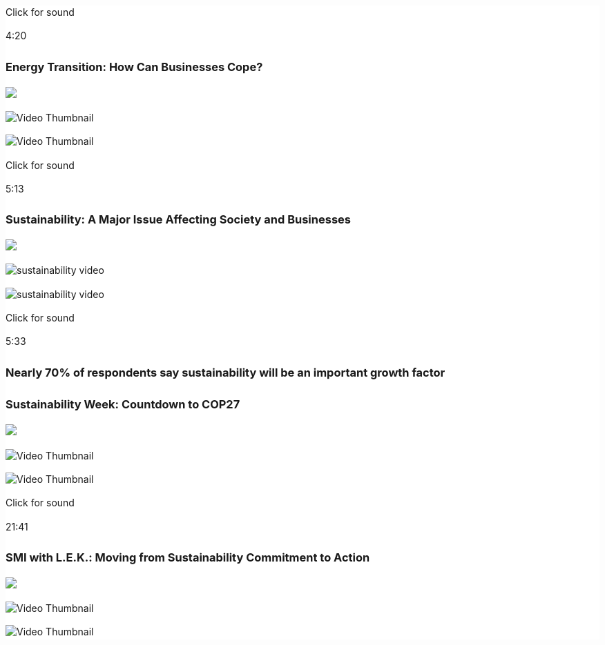 Click for sound

4:20

### Energy Transition: How Can Businesses Cope?

![](https://fast.wistia.com/embed/medias/oxixucj4vx/swatch)

![Video Thumbnail](https://fast.wistia.com/embed/medias/oxixucj4vx/swatch)

![Video Thumbnail](https://embed-ssl.wistia.com/deliveries/7db2e2e18bb56e9c366dd690c4591e4f679c5264.webp?image_crop_resized=1920x1080)

Click for sound

5:13

### Sustainability: A Major Issue Affecting Society and Businesses

![](https://fast.wistia.com/embed/medias/8c3kkxclax/swatch)

![sustainability video](https://fast.wistia.com/embed/medias/8c3kkxclax/swatch)

![sustainability video](https://embed-ssl.wistia.com/deliveries/7528a70e0d61b047409073b86845807b.webp?image_crop_resized=1920x1080)

Click for sound

5:33

### Nearly 70% of respondents say sustainability will be an important growth factor

### Sustainability Week: Countdown to COP27

![](https://fast.wistia.com/embed/medias/xy1841ffxk/swatch)

![Video Thumbnail](https://fast.wistia.com/embed/medias/xy1841ffxk/swatch)

![Video Thumbnail](https://embed-ssl.wistia.com/deliveries/0c8c99071002ab30261c23ce5e148a2c.webp?image_crop_resized=1280x720)

Click for sound

21:41

### SMI with L.E.K.: Moving from Sustainability Commitment to Action

![](https://fast.wistia.com/embed/medias/n88x6h2za5/swatch)

![Video Thumbnail](https://fast.wistia.com/embed/medias/n88x6h2za5/swatch)

![Video Thumbnail](https://embed-ssl.wistia.com/deliveries/33fd4760efec0ca018639fd6c1ca7b1589edf00f.webp?image_crop_resized=1920x1080)
